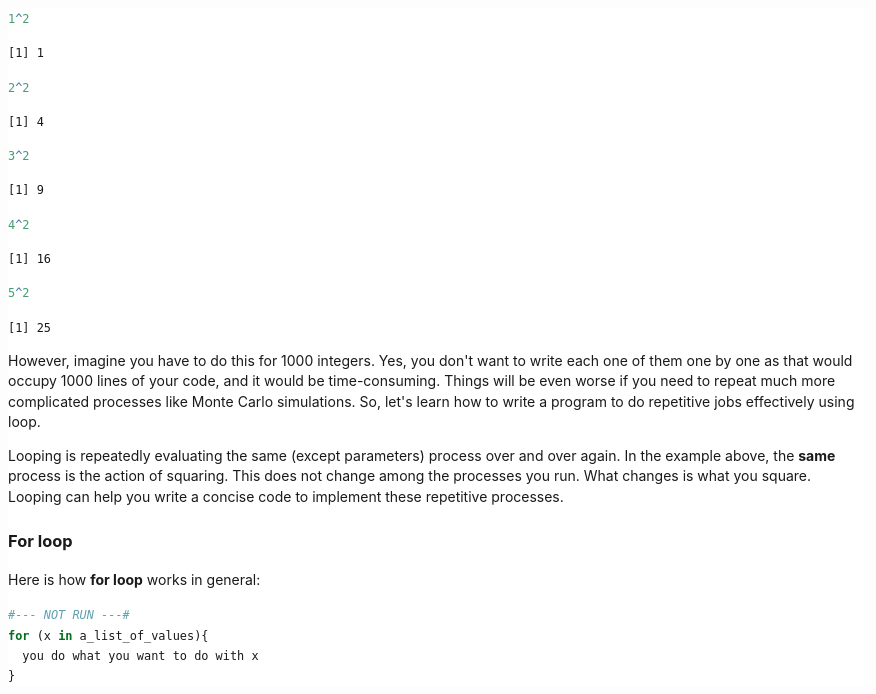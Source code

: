 
```r
1^2 
```

```
[1] 1
```

```r
2^2 
```

```
[1] 4
```

```r
3^2 
```

```
[1] 9
```

```r
4^2 
```

```
[1] 16
```

```r
5^2 
```

```
[1] 25
```

However, imagine you have to do this for 1000 integers. Yes, you don't want to write each one of them one by one as that would occupy 1000 lines of your code, and it would be time-consuming. Things will be even worse if you need to repeat much more complicated processes like Monte Carlo simulations. So, let's learn how to write a program to do repetitive jobs effectively using loop. 

Looping is repeatedly evaluating the same (except parameters) process over and over again. In the example above, the **same** process is the action of squaring. This does not change among the processes you run. What changes is what you square. Looping can help you write a concise code to implement these repetitive processes.

### For loop

Here is how **for loop** works in general:


```r
#--- NOT RUN ---#
for (x in a_list_of_values){
  you do what you want to do with x
}
```
